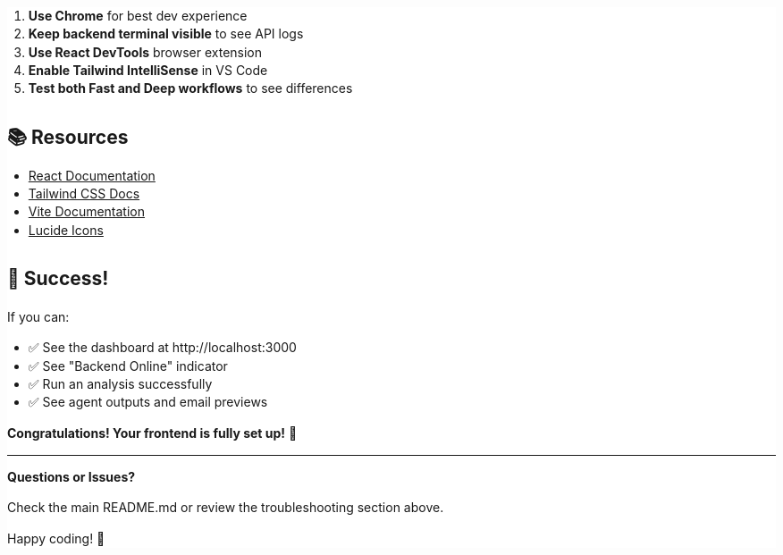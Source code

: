 1. **Use Chrome** for best dev experience
2. **Keep backend terminal visible** to see API logs
3. **Use React DevTools** browser extension
4. **Enable Tailwind IntelliSense** in VS Code
5. **Test both Fast and Deep workflows** to see differences

## 📚 Resources

- [React Documentation](https://react.dev/)
- [Tailwind CSS Docs](https://tailwindcss.com/docs)
- [Vite Documentation](https://vitejs.dev/)
- [Lucide Icons](https://lucide.dev/)

## 🎉 Success!

If you can:
- ✅ See the dashboard at http://localhost:3000
- ✅ See "Backend Online" indicator
- ✅ Run an analysis successfully
- ✅ See agent outputs and email previews

**Congratulations! Your frontend is fully set up!** 🎊

---

**Questions or Issues?**

Check the main README.md or review the troubleshooting section above.

Happy coding! 🚀
